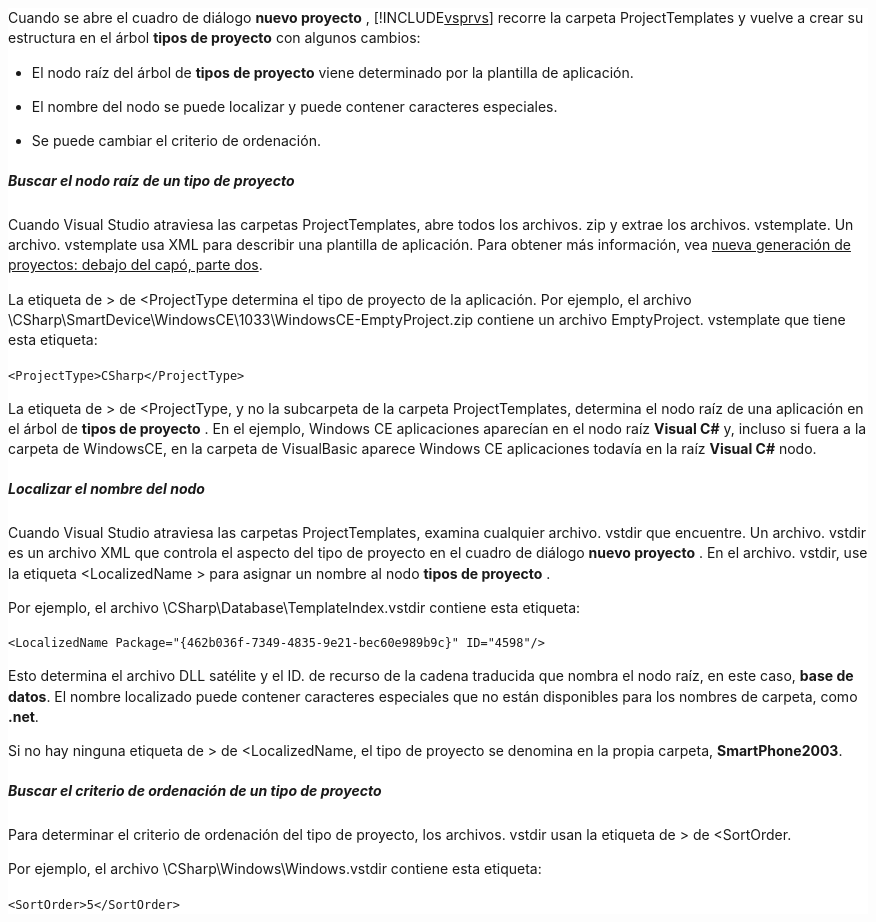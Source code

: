 Cuando se abre el cuadro de diálogo **nuevo proyecto** , [!INCLUDE[vsprvs](../../code-quality/includes/vsprvs_md.md)] recorre la carpeta ProjectTemplates y vuelve a crear su estructura en el árbol **tipos de proyecto** con algunos cambios:

- El nodo raíz del árbol de **tipos de proyecto** viene determinado por la plantilla de aplicación.

- El nombre del nodo se puede localizar y puede contener caracteres especiales.

- Se puede cambiar el criterio de ordenación.

##### <a name="finding-the-root-node-for-a-project-type"></a>Buscar el nodo raíz de un tipo de proyecto
 Cuando Visual Studio atraviesa las carpetas ProjectTemplates, abre todos los archivos. zip y extrae los archivos. vstemplate. Un archivo. vstemplate usa XML para describir una plantilla de aplicación. Para obtener más información, vea [nueva generación de proyectos: debajo del capó, parte dos](../../extensibility/internals/new-project-generation-under-the-hood-part-two.md).

 La etiqueta de > de \<ProjectType determina el tipo de proyecto de la aplicación. Por ejemplo, el archivo \CSharp\SmartDevice\WindowsCE\1033\WindowsCE-EmptyProject.zip contiene un archivo EmptyProject. vstemplate que tiene esta etiqueta:

```
<ProjectType>CSharp</ProjectType>
```

 La etiqueta de > de \<ProjectType, y no la subcarpeta de la carpeta ProjectTemplates, determina el nodo raíz de una aplicación en el árbol de **tipos de proyecto** . En el ejemplo, Windows CE aplicaciones aparecían en el nodo raíz **Visual C#**  y, incluso si fuera a la carpeta de WindowsCE, en la carpeta de VisualBasic aparece Windows CE aplicaciones todavía en la raíz **Visual C#**  nodo.

##### <a name="localizing-the-node-name"></a>Localizar el nombre del nodo
 Cuando Visual Studio atraviesa las carpetas ProjectTemplates, examina cualquier archivo. vstdir que encuentre. Un archivo. vstdir es un archivo XML que controla el aspecto del tipo de proyecto en el cuadro de diálogo **nuevo proyecto** . En el archivo. vstdir, use la etiqueta \<LocalizedName > para asignar un nombre al nodo **tipos de proyecto** .

 Por ejemplo, el archivo \CSharp\Database\TemplateIndex.vstdir contiene esta etiqueta:

```
<LocalizedName Package="{462b036f-7349-4835-9e21-bec60e989b9c}" ID="4598"/>
```

 Esto determina el archivo DLL satélite y el ID. de recurso de la cadena traducida que nombra el nodo raíz, en este caso, **base de datos**. El nombre localizado puede contener caracteres especiales que no están disponibles para los nombres de carpeta, como **.net**.

 Si no hay ninguna etiqueta de > de \<LocalizedName, el tipo de proyecto se denomina en la propia carpeta, **SmartPhone2003**.

##### <a name="finding-the-sort-order-for-a-project-type"></a>Buscar el criterio de ordenación de un tipo de proyecto
 Para determinar el criterio de ordenación del tipo de proyecto, los archivos. vstdir usan la etiqueta de > de \<SortOrder.

 Por ejemplo, el archivo \CSharp\Windows\Windows.vstdir contiene esta etiqueta:

```
<SortOrder>5</SortOrder>
```
